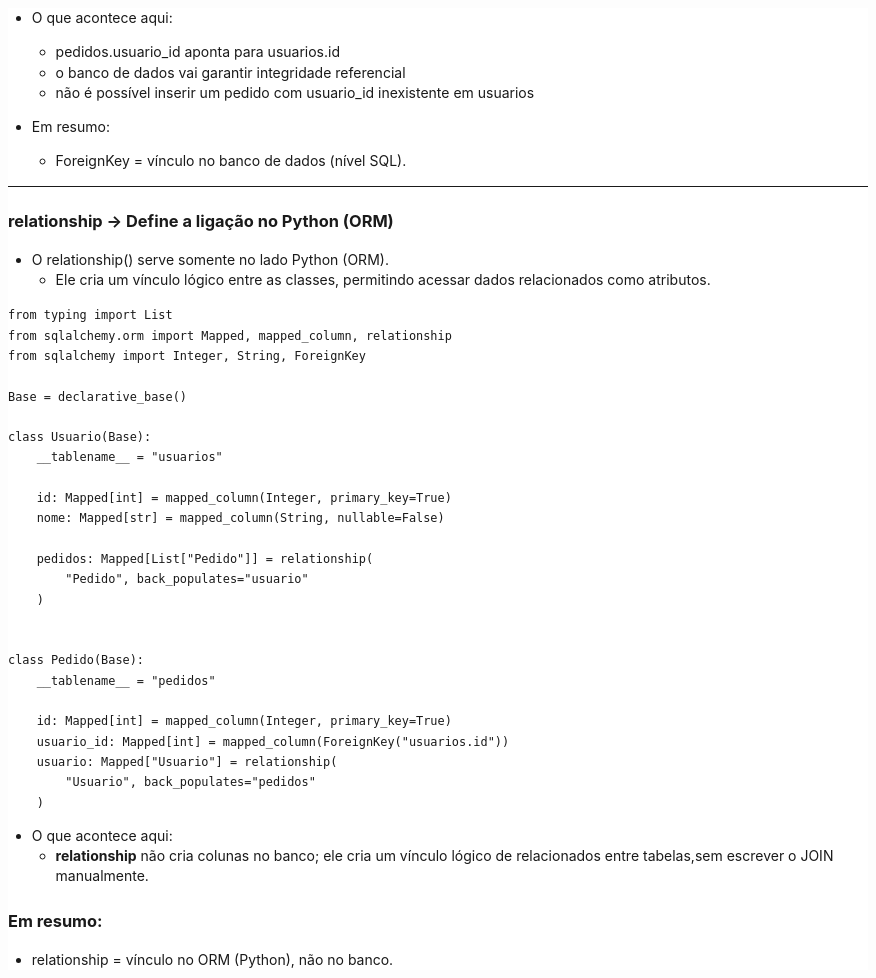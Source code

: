 - O que acontece aqui:
    - pedidos.usuario_id aponta para usuarios.id 
    - o banco de dados vai garantir integridade referencial
    - não é possível inserir um pedido com usuario_id inexistente em usuarios

- Em resumo:
    - ForeignKey = vínculo no banco de dados (nível SQL).
---

### relationship → Define a ligação no Python (ORM)

- O relationship() serve somente no lado Python (ORM).
    - Ele cria um vínculo lógico entre as classes, permitindo acessar dados relacionados como atributos.

````
from typing import List
from sqlalchemy.orm import Mapped, mapped_column, relationship
from sqlalchemy import Integer, String, ForeignKey

Base = declarative_base()

class Usuario(Base):
    __tablename__ = "usuarios"

    id: Mapped[int] = mapped_column(Integer, primary_key=True)
    nome: Mapped[str] = mapped_column(String, nullable=False)

    pedidos: Mapped[List["Pedido"]] = relationship(
        "Pedido", back_populates="usuario"
    )


class Pedido(Base):
    __tablename__ = "pedidos"

    id: Mapped[int] = mapped_column(Integer, primary_key=True)
    usuario_id: Mapped[int] = mapped_column(ForeignKey("usuarios.id"))
    usuario: Mapped["Usuario"] = relationship(
        "Usuario", back_populates="pedidos"
    )
````

- O que acontece aqui:
    - **relationship** não cria colunas no banco; ele cria um vínculo lógico de relacionados entre tabelas,sem escrever o JOIN manualmente.

### Em resumo:
- relationship = vínculo no ORM (Python), não no banco.
